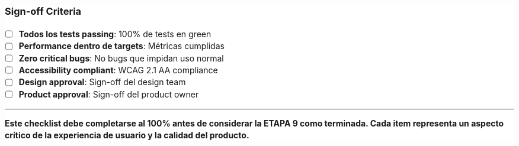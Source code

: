 ### **Sign-off Criteria**
- [ ] **Todos los tests passing**: 100% de tests en green
- [ ] **Performance dentro de targets**: Métricas cumplidas
- [ ] **Zero critical bugs**: No bugs que impidan uso normal
- [ ] **Accessibility compliant**: WCAG 2.1 AA compliance
- [ ] **Design approval**: Sign-off del design team
- [ ] **Product approval**: Sign-off del product owner

---

**Este checklist debe completarse al 100% antes de considerar la ETAPA 9 como terminada. Cada item representa un aspecto crítico de la experiencia de usuario y la calidad del producto.**